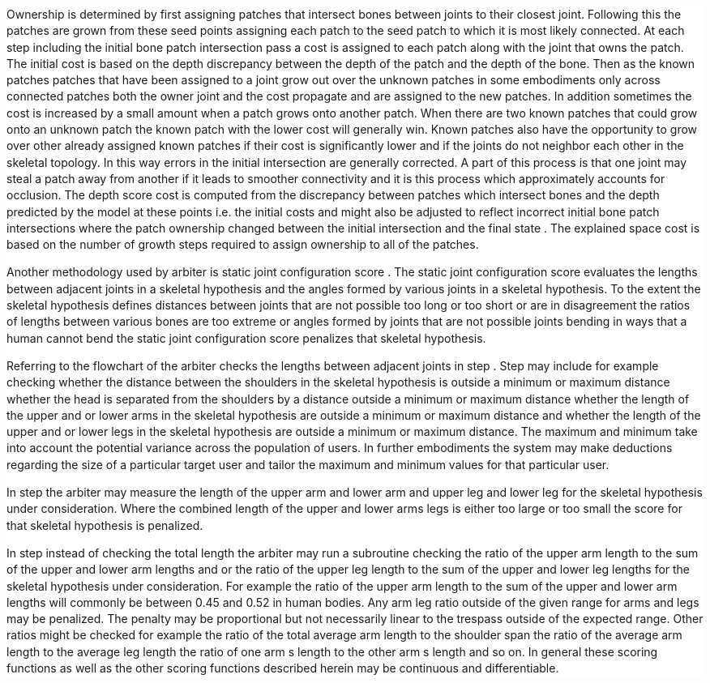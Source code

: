 Ownership is determined by first assigning patches that intersect bones between joints to their closest joint. Following this the patches are grown from these seed points assigning each patch to the seed patch to which it is most likely connected. At each step including the initial bone patch intersection pass a cost is assigned to each patch along with the joint that owns the patch. The initial cost is based on the depth discrepancy between the depth of the patch and the depth of the bone. Then as the known patches patches that have been assigned to a joint grow out over the unknown patches in some embodiments only across connected patches both the owner joint and the cost propagate and are assigned to the new patches. In addition sometimes the cost is increased by a small amount when a patch grows onto another patch. When there are two known patches that could grow onto an unknown patch the known patch with the lower cost will generally win. Known patches also have the opportunity to grow over other already assigned known patches if their cost is significantly lower and if the joints do not neighbor each other in the skeletal topology. In this way errors in the initial intersection are generally corrected. A part of this process is that one joint may steal a patch away from another if it leads to smoother connectivity and it is this process which approximately accounts for occlusion. The depth score cost is computed from the discrepancy between patches which intersect bones and the depth predicted by the model at these points i.e. the initial costs and might also be adjusted to reflect incorrect initial bone patch intersections where the patch ownership changed between the initial intersection and the final state . The explained space cost is based on the number of growth steps required to assign ownership to all of the patches.

Another methodology used by arbiter is static joint configuration score . The static joint configuration score evaluates the lengths between adjacent joints in a skeletal hypothesis and the angles formed by various joints in a skeletal hypothesis. To the extent the skeletal hypothesis defines distances between joints that are not possible too long or too short or are in disagreement the ratios of lengths between various bones are too extreme or angles formed by joints that are not possible joints bending in ways that a human cannot bend the static joint configuration score penalizes that skeletal hypothesis.

Referring to the flowchart of the arbiter checks the lengths between adjacent joints in step . Step may include for example checking whether the distance between the shoulders in the skeletal hypothesis is outside a minimum or maximum distance whether the head is separated from the shoulders by a distance outside a minimum or maximum distance whether the length of the upper and or lower arms in the skeletal hypothesis are outside a minimum or maximum distance and whether the length of the upper and or lower legs in the skeletal hypothesis are outside a minimum or maximum distance. The maximum and minimum take into account the potential variance across the population of users. In further embodiments the system may make deductions regarding the size of a particular target user and tailor the maximum and minimum values for that particular user.

In step the arbiter may measure the length of the upper arm and lower arm and upper leg and lower leg for the skeletal hypothesis under consideration. Where the combined length of the upper and lower arms legs is either too large or too small the score for that skeletal hypothesis is penalized.

In step instead of checking the total length the arbiter may run a subroutine checking the ratio of the upper arm length to the sum of the upper and lower arm lengths and or the ratio of the upper leg length to the sum of the upper and lower leg lengths for the skeletal hypothesis under consideration. For example the ratio of the upper arm length to the sum of the upper and lower arm lengths will commonly be between 0.45 and 0.52 in human bodies. Any arm leg ratio outside of the given range for arms and legs may be penalized. The penalty may be proportional but not necessarily linear to the trespass outside of the expected range. Other ratios might be checked for example the ratio of the total average arm length to the shoulder span the ratio of the average arm length to the average leg length the ratio of one arm s length to the other arm s length and so on. In general these scoring functions as well as the other scoring functions described herein may be continuous and differentiable.
